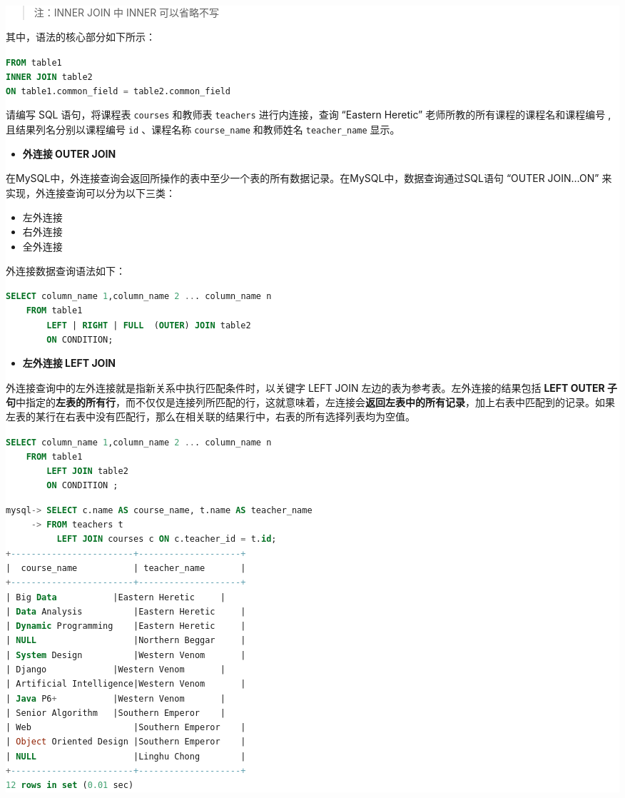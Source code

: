 > 注：INNER JOIN 中 INNER 可以省略不写

其中，语法的核心部分如下所示：

```sql
FROM table1
INNER JOIN table2
ON table1.common_field = table2.common_field
```



请编写 SQL 语句，将课程表 `courses` 和教师表 `teachers` 进行内连接，查询 “Eastern Heretic” 老师所教的所有课程的课程名和课程编号 , 且结果列名分别以课程编号 `id` 、课程名称 `course_name` 和教师姓名 `teacher_name` 显示。

+ **外连接 OUTER JOIN**

在MySQL中，外连接查询会返回所操作的表中至少一个表的所有数据记录。在MySQL中，数据查询通过SQL语句 “OUTER JOIN…ON” 来实现，外连接查询可以分为以下三类：

- 左外连接
- 右外连接
- 全外连接

外连接数据查询语法如下：

```sql
SELECT column_name 1,column_name 2 ... column_name n
    FROM table1
        LEFT | RIGHT | FULL  (OUTER) JOIN table2
        ON CONDITION;
```

+ **左外连接 LEFT JOIN**

外连接查询中的左外连接就是指新关系中执行匹配条件时，以关键字 LEFT JOIN 左边的表为参考表。左外连接的结果包括 **LEFT OUTER 子句**中指定的**左表的所有行**，而不仅仅是连接列所匹配的行，这就意味着，左连接会**返回左表中的所有记录**，加上右表中匹配到的记录。如果左表的某行在右表中没有匹配行，那么在相关联的结果行中，右表的所有选择列表均为空值。

```sql
SELECT column_name 1,column_name 2 ... column_name n
    FROM table1
        LEFT JOIN table2
        ON CONDITION ;
```

```sql
mysql-> SELECT c.name AS course_name, t.name AS teacher_name
     -> FROM teachers t
          LEFT JOIN courses c ON c.teacher_id = t.id;
+------------------------+--------------------+
|  course_name           | teacher_name       |
+------------------------+--------------------+
| Big Data	         |Eastern Heretic     |
| Data Analysis          |Eastern Heretic     |
| Dynamic Programming	 |Eastern Heretic     | 
| NULL	                 |Northern Beggar     |
| System Design          |Western Venom       |
| Django	         |Western Venom       |
| Artificial Intelligence|Western Venom       |
| Java P6+	         |Western Venom       |
| Senior Algorithm	 |Southern Emperor    |
| Web	                 |Southern Emperor    |
| Object Oriented Design |Southern Emperor    |
| NULL	                 |Linghu Chong        |
+------------------------+--------------------+
12 rows in set (0.01 sec)
```
